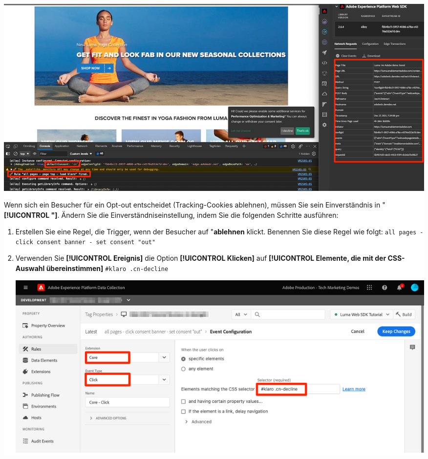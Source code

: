    ![Einverständnis impliziert Opt-in](assets/consent-Implied-optin-default.png)



Wenn sich ein Besucher für ein Opt-out entscheidet (Tracking-Cookies ablehnen), müssen Sie sein Einverständnis in &quot;**[!UICONTROL &quot;]**. Ändern Sie die Einverständniseinstellung, indem Sie die folgenden Schritte ausführen:



1. Erstellen Sie eine Regel, die Trigger, wenn der Besucher auf &quot;**ablehnen** klickt.  Benennen Sie diese Regel wie folgt: `all pages - click consent banner - set consent "out"`

1. Verwenden Sie **[!UICONTROL Ereignis]** die Option **[!UICONTROL Klicken]** auf **[!UICONTROL Elemente, die mit der CSS-Auswahl übereinstimmen]** `#klaro .cn-decline`

   ![Regelbedingung - Benutzer klickt auf „Ich lehne ab“](assets/consent-optOut-clickEvent.png)
